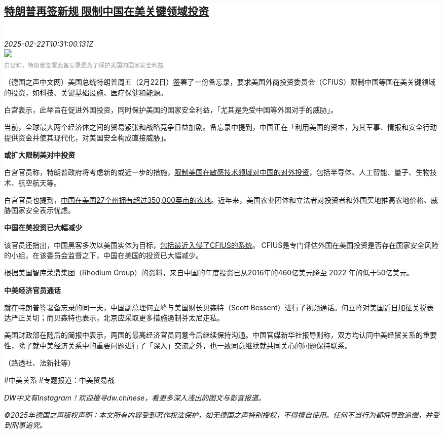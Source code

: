 
[特朗普再签新规 限制中国在美关键领域投资](https://www.dw.com/zh/%E7%89%B9%E6%9C%97%E6%99%AE%E5%86%8D%E7%AD%BE%E6%96%B0%E8%A7%84%20%E9%99%90%E5%88%B6%E4%B8%AD%E5%9B%BD%E5%9C%A8%E7%BE%8E%E5%85%B3%E9%94%AE%E9%A2%86%E5%9F%9F%E6%8A%95%E8%B5%84/a-71711306)
------

<div><i><br>2025-02-22T10:31:00.131Z</i></div><img src="https://images.weserv.nl/?url=static.dw.com/image/71356658_303.jpg" width="100%"><div><small style="color: #999;">白宫称，特朗普签署此备忘录是为了保护美国的国家安全利益</small></div><p>（德国之声中文网）美国总统<span data-id="69234616" data-type="AUTO_TOPIC" title="Automatische Themenseite">特朗普</span>周五（2月22日）签署了一份备忘录，要求美国外商投资委员会（CFIUS）限制中国等国在美关键领域的投资，如科技、关键基础设施、医疗保健和能源。</p><p>白宫表示，此举旨在促进外国投资，同时保护美国的国家安全利益，「尤其是免受中国等外国对手的威胁」。</p><p>当前，全球最大两个经济体之间的贸易紧张和战略竞争日益加剧。备忘录中提到，中国正在「利用美国的资本，为其军事、情报和安全行动提供资金并使其现代化，对美国安全构成直接威胁」。</p><p><strong>或扩大限制美对中投资</strong></p><p>白宫官员称，特朗普政府将考虑新的或近一步的措施，<a href="https://api.dw.com/api/detail/article/71092483" rel="ArticleRef">限制美国在敏感技术领域对中国的对外投资</a>，包括半导体、人工智能、量子、生物技术、航空航天等。</p><p>白宫官员也提到，<a href="https://api.dw.com/api/detail/article/64665559" rel="ArticleRef">中国在美国27个州拥有超过350,000英亩的农地</a>。近年来，美国农业团体和立法者对投资者和外国买地推高农地价格、威胁国家安全表示忧虑。</p><p><strong>中国在美投资已大幅减少</strong></p><p>该官员还指出，中国黑客多次以美国实体为目标，<a href="https://api.dw.com/api/detail/article/71190154" rel="ArticleRef">包括最近入侵了CFIUS的系统</a>。 CFIUS是专门评估外国在美国投资是否存在国家安全风险的小组，在该委员会监督之下，中国在美国的投资已大幅减少。</p><p>根据美国智库荣鼎集团（Rhodium Group）的资料，来自中国的年度投资已从2016年的460亿美元降至 2022 年的低于50亿美元。</p><p><strong>中美经济官员通话</strong></p><p>就在特朗普签署备忘录的同一天，中国副总理何立峰与美国财长贝森特（Scott Bessent）进行了视频通话。何立峰对<a href="https://api.dw.com/api/detail/article/71480551" rel="ArticleRef">美国近日加征关税</a>表达严正关切；而贝森特也表示，北京应采取更多措施遏制芬太尼走私。</p><p>美国财政部在随后的简报中表示，两国的最高经济官员同意今后继续保持沟通。中国官媒新华社报导则称，双方均认同中美经贸关系的重要性，除了就中美经济关系中的重要问题进行了「深入」交流之外，也一致同意继续就共同关心的问题保持联系。</p><p>（路透社、法新社等）</p><p>#<span data-id="17455900" data-type="AUTO_TOPIC" title="Automatische Themenseite">中美关系</span> #<span data-id="48727305" data-type="AUTO_TOPIC" title="Automatische Themenseite">专题报道：中美贸易战</span></p><p><em>DW</em><em>中文有</em><em>Instagram</em><em>！欢迎搜寻</em><em>dw.chinese</em><em>，看更多深入浅出的图文与影音报道。</em></p><p><em>©2025</em><em>年德国之声版权声明：本文所有内容受到著作权法保护，如无德国之声特别授权，不得擅自使用。任何不当行为都将导致追偿，并受到刑事追究。</em></p>
